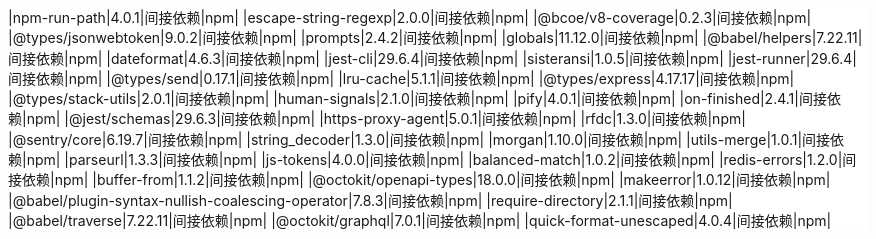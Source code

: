 |npm-run-path|4.0.1|间接依赖|npm|
|escape-string-regexp|2.0.0|间接依赖|npm|
|@bcoe/v8-coverage|0.2.3|间接依赖|npm|
|@types/jsonwebtoken|9.0.2|间接依赖|npm|
|prompts|2.4.2|间接依赖|npm|
|globals|11.12.0|间接依赖|npm|
|@babel/helpers|7.22.11|间接依赖|npm|
|dateformat|4.6.3|间接依赖|npm|
|jest-cli|29.6.4|间接依赖|npm|
|sisteransi|1.0.5|间接依赖|npm|
|jest-runner|29.6.4|间接依赖|npm|
|@types/send|0.17.1|间接依赖|npm|
|lru-cache|5.1.1|间接依赖|npm|
|@types/express|4.17.17|间接依赖|npm|
|@types/stack-utils|2.0.1|间接依赖|npm|
|human-signals|2.1.0|间接依赖|npm|
|pify|4.0.1|间接依赖|npm|
|on-finished|2.4.1|间接依赖|npm|
|@jest/schemas|29.6.3|间接依赖|npm|
|https-proxy-agent|5.0.1|间接依赖|npm|
|rfdc|1.3.0|间接依赖|npm|
|@sentry/core|6.19.7|间接依赖|npm|
|string_decoder|1.3.0|间接依赖|npm|
|morgan|1.10.0|间接依赖|npm|
|utils-merge|1.0.1|间接依赖|npm|
|parseurl|1.3.3|间接依赖|npm|
|js-tokens|4.0.0|间接依赖|npm|
|balanced-match|1.0.2|间接依赖|npm|
|redis-errors|1.2.0|间接依赖|npm|
|buffer-from|1.1.2|间接依赖|npm|
|@octokit/openapi-types|18.0.0|间接依赖|npm|
|makeerror|1.0.12|间接依赖|npm|
|@babel/plugin-syntax-nullish-coalescing-operator|7.8.3|间接依赖|npm|
|require-directory|2.1.1|间接依赖|npm|
|@babel/traverse|7.22.11|间接依赖|npm|
|@octokit/graphql|7.0.1|间接依赖|npm|
|quick-format-unescaped|4.0.4|间接依赖|npm|